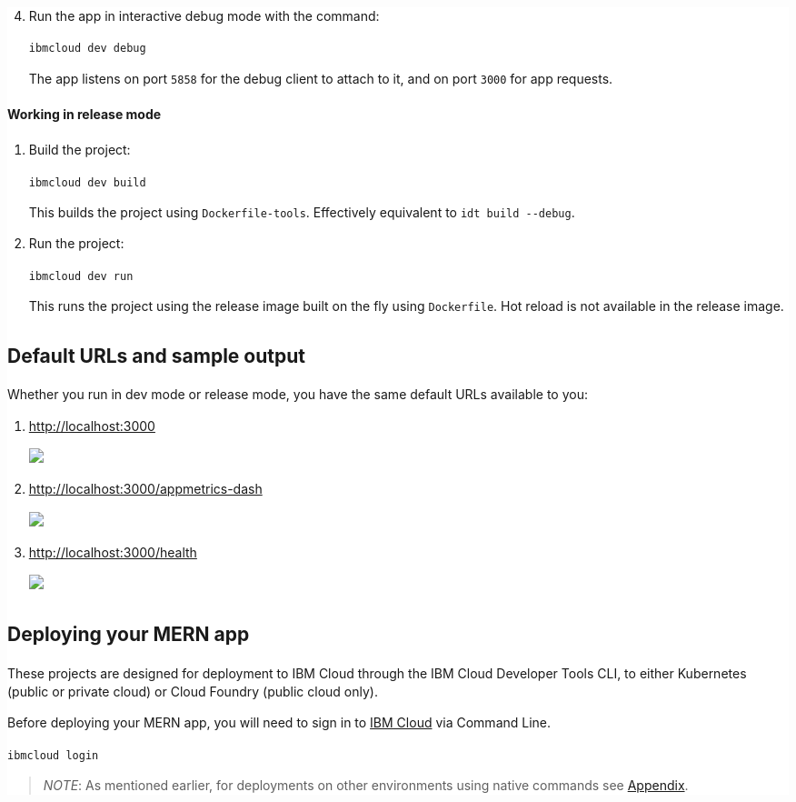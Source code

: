 4. Run the app in interactive debug mode with the command:

    ```
    ibmcloud dev debug
    ```

    The app listens on port `5858` for the debug client to attach to it, and on port `3000` for app requests.

#### Working in release mode

1. Build the project:

    ```
    ibmcloud dev build
    ```

    This builds the project using `Dockerfile-tools`. Effectively equivalent to `idt build --debug`.

2. Run the project:

    ```
    ibmcloud dev run
    ```

    This runs the project using the release image built on the fly using `Dockerfile`. Hot reload is not available in the release image.

## Default URLs and sample output

Whether you run in dev mode or release mode, you have the same default URLs available to you:

1. [http://localhost:3000](http://localhost:3000)

   ![](https://github.com/IBM/pattern-utils/raw/master/mern-starter/homepage.png)

2. [http://localhost:3000/appmetrics-dash](http://localhost:3000/appmetrics-dash)

   ![](https://github.com/IBM/pattern-utils/raw/master/mern-starter/appmetrics.png)

3. [http://localhost:3000/health](http://localhost:3000/health)

   ![](https://github.com/IBM/pattern-utils/raw/master/mern-starter/health.png)

## Deploying your MERN app

These projects are designed for deployment to IBM Cloud through the IBM Cloud Developer Tools CLI, to either Kubernetes (public or private cloud) or Cloud Foundry (public cloud only).

Before deploying your MERN app, you will need to sign in to [IBM Cloud](https://cloud.ibm.com/docs/cli/reference/ibmcloud/bx_cli.html#ibmcloud_login) via Command Line.

 ```
ibmcloud login
```

> *NOTE*: As mentioned earlier, for deployments on other environments using native commands see [Appendix](APPENDIX.md).
